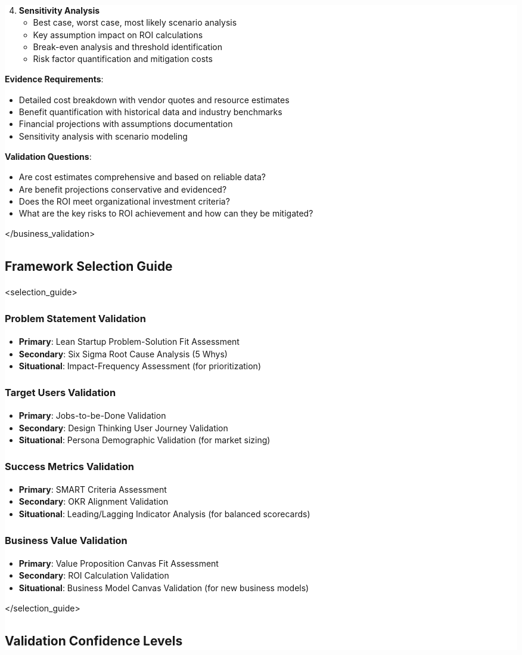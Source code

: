 4. **Sensitivity Analysis**
   - Best case, worst case, most likely scenario analysis
   - Key assumption impact on ROI calculations
   - Break-even analysis and threshold identification
   - Risk factor quantification and mitigation costs

**Evidence Requirements**:

- Detailed cost breakdown with vendor quotes and resource estimates
- Benefit quantification with historical data and industry benchmarks
- Financial projections with assumptions documentation
- Sensitivity analysis with scenario modeling

**Validation Questions**:

- Are cost estimates comprehensive and based on reliable data?
- Are benefit projections conservative and evidenced?
- Does the ROI meet organizational investment criteria?
- What are the key risks to ROI achievement and how can they be mitigated?

</business_validation>

## Framework Selection Guide

<selection_guide>

### Problem Statement Validation

- **Primary**: Lean Startup Problem-Solution Fit Assessment
- **Secondary**: Six Sigma Root Cause Analysis (5 Whys)
- **Situational**: Impact-Frequency Assessment (for prioritization)

### Target Users Validation

- **Primary**: Jobs-to-be-Done Validation
- **Secondary**: Design Thinking User Journey Validation
- **Situational**: Persona Demographic Validation (for market sizing)

### Success Metrics Validation

- **Primary**: SMART Criteria Assessment
- **Secondary**: OKR Alignment Validation
- **Situational**: Leading/Lagging Indicator Analysis (for balanced scorecards)

### Business Value Validation

- **Primary**: Value Proposition Canvas Fit Assessment
- **Secondary**: ROI Calculation Validation
- **Situational**: Business Model Canvas Validation (for new business models)

</selection_guide>

## Validation Confidence Levels
